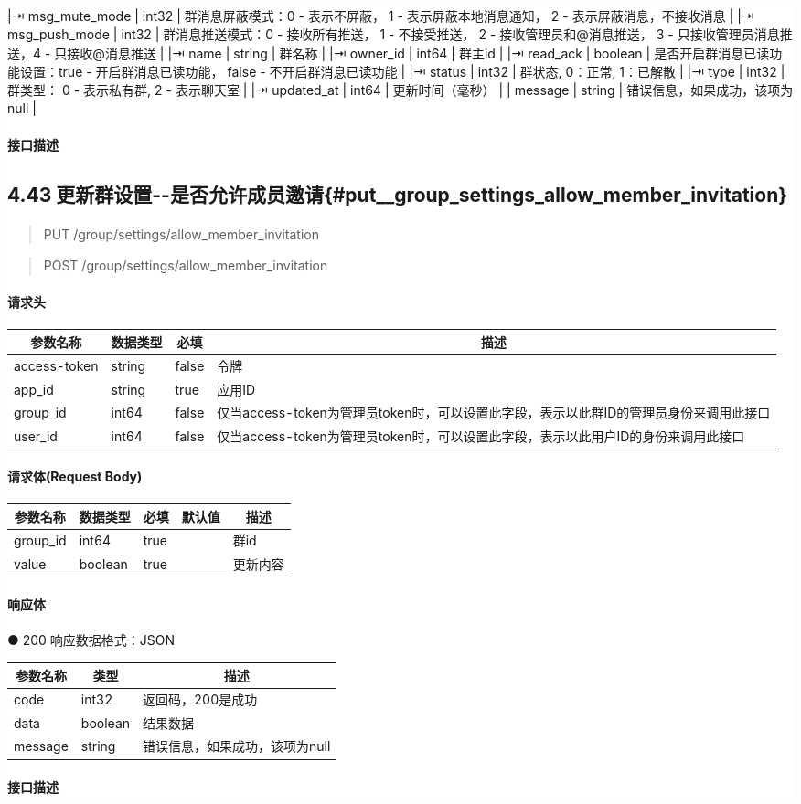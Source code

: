 |⇥ msg_mute_mode | int32 | 群消息屏蔽模式：0 - 表示不屏蔽， 1 - 表示屏蔽本地消息通知， 2 - 表示屏蔽消息，不接收消息 |
|⇥ msg_push_mode | int32 | 群消息推送模式：0 - 接收所有推送， 1 - 不接受推送， 2 - 接收管理员和@消息推送， 3 - 只接收管理员消息推送，4 - 只接收@消息推送 |
|⇥ name | string | 群名称 |
|⇥ owner_id | int64 | 群主id |
|⇥ read_ack | boolean | 是否开启群消息已读功能设置：true - 开启群消息已读功能， false - 不开启群消息已读功能 |
|⇥ status | int32 | 群状态, 0：正常, 1：已解散 |
|⇥ type | int32 | 群类型： 0 - 表示私有群, 2 - 表示聊天室 |
|⇥ updated_at | int64 | 更新时间（毫秒） |
| message | string | 错误信息，如果成功，该项为null |
#### 接口描述
> 

## 4.43 更新群设置--是否允许成员邀请{#put__group_settings_allow_member_invitation}

> PUT /group/settings/allow_member_invitation

> POST /group/settings/allow_member_invitation

#### 请求头
|  参数名称 |  数据类型 | 必填 |  描述 |
|  ------ |  ------ |  ------ |  ------ |
| access-token | string | false | 令牌 |
| app_id | string | true | 应用ID |
| group_id | int64 | false | 仅当access-token为管理员token时，可以设置此字段，表示以此群ID的管理员身份来调用此接口 |
| user_id | int64 | false | 仅当access-token为管理员token时，可以设置此字段，表示以此用户ID的身份来调用此接口 |

#### 请求体(Request Body)
|  参数名称 |  数据类型 | 必填  |  默认值 |  描述 |
|  ------ |  ------ |  ------ |  ------ |  ------ |
| group_id | int64 | true |  | 群id |
| value | boolean | true |  | 更新内容 |

#### 响应体
● 200 响应数据格式：JSON

|  参数名称 |  类型 |  描述 |
|  ------ |  ------ |  ------ |
| code | int32 | 返回码，200是成功 |
| data | boolean | 结果数据 |
| message | string | 错误信息，如果成功，该项为null |
#### 接口描述
> 
